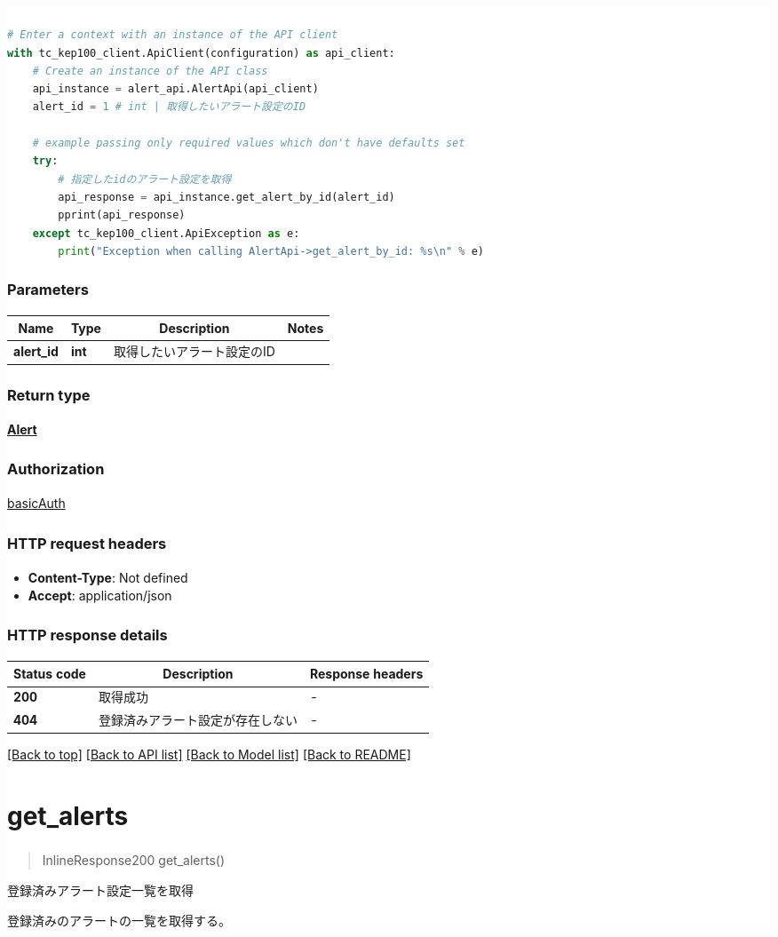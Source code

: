 ```python

# Enter a context with an instance of the API client
with tc_kep100_client.ApiClient(configuration) as api_client:
    # Create an instance of the API class
    api_instance = alert_api.AlertApi(api_client)
    alert_id = 1 # int | 取得したいアラート設定のID

    # example passing only required values which don't have defaults set
    try:
        # 指定したidのアラート設定を取得
        api_response = api_instance.get_alert_by_id(alert_id)
        pprint(api_response)
    except tc_kep100_client.ApiException as e:
        print("Exception when calling AlertApi->get_alert_by_id: %s\n" % e)
```


### Parameters

Name | Type | Description  | Notes
------------- | ------------- | ------------- | -------------
 **alert_id** | **int**| 取得したいアラート設定のID |

### Return type

[**Alert**](Alert.md)

### Authorization

[basicAuth](../README.md#basicAuth)

### HTTP request headers

 - **Content-Type**: Not defined
 - **Accept**: application/json


### HTTP response details
| Status code | Description | Response headers |
|-------------|-------------|------------------|
**200** | 取得成功 |  -  |
**404** | 登録済みアラート設定が存在しない |  -  |

[[Back to top]](#) [[Back to API list]](../README.md#documentation-for-api-endpoints) [[Back to Model list]](../README.md#documentation-for-models) [[Back to README]](../README.md)

# **get_alerts**
> InlineResponse200 get_alerts()

登録済みアラート設定一覧を取得

登録済みのアラートの一覧を取得する。 
